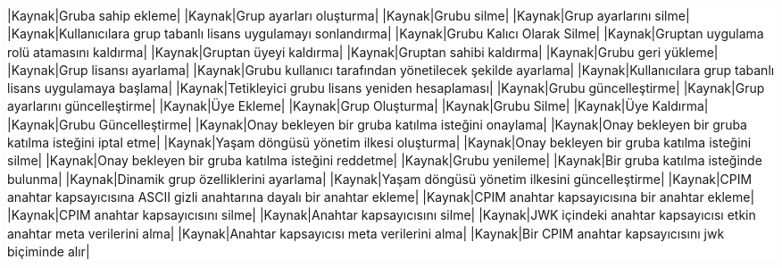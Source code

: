 |Kaynak|Gruba sahip ekleme|
|Kaynak|Grup ayarları oluşturma|
|Kaynak|Grubu silme|
|Kaynak|Grup ayarlarını silme|
|Kaynak|Kullanıcılara grup tabanlı lisans uygulamayı sonlandırma|
|Kaynak|Grubu Kalıcı Olarak Silme|
|Kaynak|Gruptan uygulama rolü atamasını kaldırma|
|Kaynak|Gruptan üyeyi kaldırma|
|Kaynak|Gruptan sahibi kaldırma|
|Kaynak|Grubu geri yükleme|
|Kaynak|Grup lisansı ayarlama|
|Kaynak|Grubu kullanıcı tarafından yönetilecek şekilde ayarlama|
|Kaynak|Kullanıcılara grup tabanlı lisans uygulamaya başlama|
|Kaynak|Tetikleyici grubu lisans yeniden hesaplaması|
|Kaynak|Grubu güncelleştirme|
|Kaynak|Grup ayarlarını güncelleştirme|
|Kaynak|Üye Ekleme|
|Kaynak|Grup Oluşturma|
|Kaynak|Grubu Silme|
|Kaynak|Üye Kaldırma|
|Kaynak|Grubu Güncelleştirme|
|Kaynak|Onay bekleyen bir gruba katılma isteğini onaylama|
|Kaynak|Onay bekleyen bir gruba katılma isteğini iptal etme|
|Kaynak|Yaşam döngüsü yönetim ilkesi oluşturma|
|Kaynak|Onay bekleyen bir gruba katılma isteğini silme|
|Kaynak|Onay bekleyen bir gruba katılma isteğini reddetme|
|Kaynak|Grubu yenileme|
|Kaynak|Bir gruba katılma isteğinde bulunma|
|Kaynak|Dinamik grup özelliklerini ayarlama|
|Kaynak|Yaşam döngüsü yönetim ilkesini güncelleştirme|
|Kaynak|CPIM anahtar kapsayıcısına ASCII gizli anahtarına dayalı bir anahtar ekleme|
|Kaynak|CPIM anahtar kapsayıcısına bir anahtar ekleme|
|Kaynak|CPIM anahtar kapsayıcısını silme|
|Kaynak|Anahtar kapsayıcısını silme|
|Kaynak|JWK içindeki anahtar kapsayıcısı etkin anahtar meta verilerini alma|
|Kaynak|Anahtar kapsayıcısı meta verilerini alma|
|Kaynak|Bir CPIM anahtar kapsayıcısını jwk biçiminde alır|